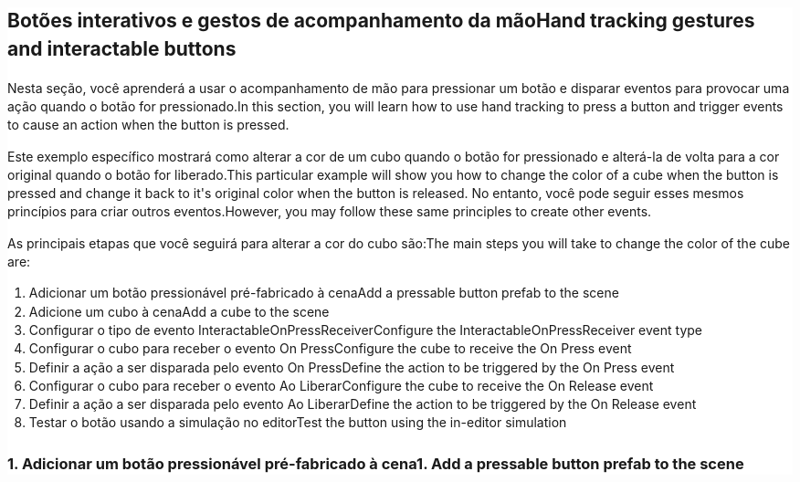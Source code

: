 ## <a name="hand-tracking-gestures-and-interactable-buttons"></a><span data-ttu-id="e5d51-167">Botões interativos e gestos de acompanhamento da mão</span><span class="sxs-lookup"><span data-stu-id="e5d51-167">Hand tracking gestures and interactable buttons</span></span>

<span data-ttu-id="e5d51-168">Nesta seção, você aprenderá a usar o acompanhamento de mão para pressionar um botão e disparar eventos para provocar uma ação quando o botão for pressionado.</span><span class="sxs-lookup"><span data-stu-id="e5d51-168">In this section, you will learn how to use hand tracking to press a button and trigger events to cause an action when the button is pressed.</span></span>

<span data-ttu-id="e5d51-169">Este exemplo específico mostrará como alterar a cor de um cubo quando o botão for pressionado e alterá-la de volta para a cor original quando o botão for liberado.</span><span class="sxs-lookup"><span data-stu-id="e5d51-169">This particular example will show you how to change the color of a cube when the button is pressed and change it back to it's original color when the button is released.</span></span> <span data-ttu-id="e5d51-170">No entanto, você pode seguir esses mesmos princípios para criar outros eventos.</span><span class="sxs-lookup"><span data-stu-id="e5d51-170">However, you may follow these same principles to create other events.</span></span>

<span data-ttu-id="e5d51-171">As principais etapas que você seguirá para alterar a cor do cubo são:</span><span class="sxs-lookup"><span data-stu-id="e5d51-171">The main steps you will take to change the color of the cube are:</span></span>

1. <span data-ttu-id="e5d51-172">Adicionar um botão pressionável pré-fabricado à cena</span><span class="sxs-lookup"><span data-stu-id="e5d51-172">Add a pressable button prefab to the scene</span></span>
2. <span data-ttu-id="e5d51-173">Adicione um cubo à cena</span><span class="sxs-lookup"><span data-stu-id="e5d51-173">Add a cube to the scene</span></span>
3. <span data-ttu-id="e5d51-174">Configurar o tipo de evento InteractableOnPressReceiver</span><span class="sxs-lookup"><span data-stu-id="e5d51-174">Configure the InteractableOnPressReceiver event type</span></span>
4. <span data-ttu-id="e5d51-175">Configurar o cubo para receber o evento On Press</span><span class="sxs-lookup"><span data-stu-id="e5d51-175">Configure the cube to receive the On Press event</span></span>
5. <span data-ttu-id="e5d51-176">Definir a ação a ser disparada pelo evento On Press</span><span class="sxs-lookup"><span data-stu-id="e5d51-176">Define the action to be triggered by the On Press event</span></span>
6. <span data-ttu-id="e5d51-177">Configurar o cubo para receber o evento Ao Liberar</span><span class="sxs-lookup"><span data-stu-id="e5d51-177">Configure the cube to receive the On Release event</span></span>
7. <span data-ttu-id="e5d51-178">Definir a ação a ser disparada pelo evento Ao Liberar</span><span class="sxs-lookup"><span data-stu-id="e5d51-178">Define the action to be triggered by the On Release event</span></span>
8. <span data-ttu-id="e5d51-179">Testar o botão usando a simulação no editor</span><span class="sxs-lookup"><span data-stu-id="e5d51-179">Test the button using the in-editor simulation</span></span>

### <a name="1-add-a-pressable-button-prefab-to-the-scene"></a><span data-ttu-id="e5d51-180">1. Adicionar um botão pressionável pré-fabricado à cena</span><span class="sxs-lookup"><span data-stu-id="e5d51-180">1. Add a pressable button prefab to the scene</span></span>
